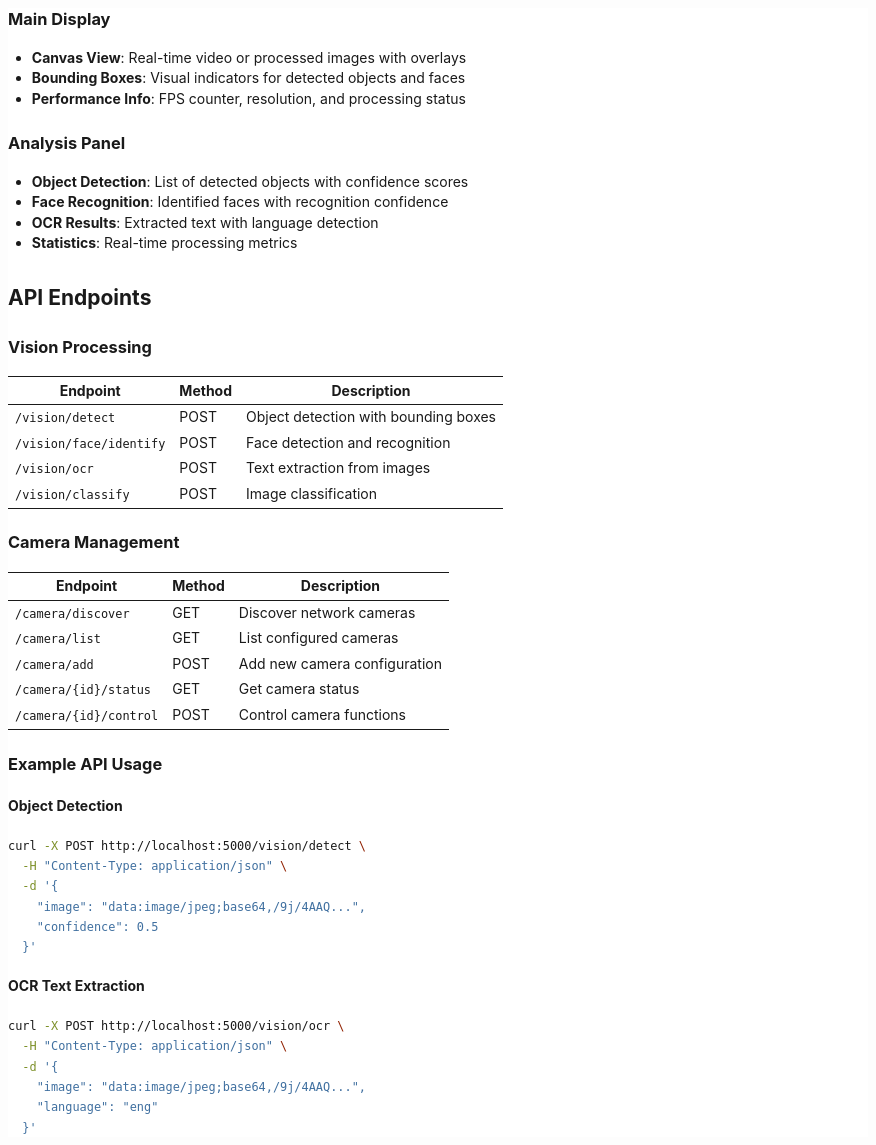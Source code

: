 ### Main Display
- **Canvas View**: Real-time video or processed images with overlays
- **Bounding Boxes**: Visual indicators for detected objects and faces
- **Performance Info**: FPS counter, resolution, and processing status

### Analysis Panel
- **Object Detection**: List of detected objects with confidence scores
- **Face Recognition**: Identified faces with recognition confidence
- **OCR Results**: Extracted text with language detection
- **Statistics**: Real-time processing metrics

## API Endpoints

### Vision Processing
| Endpoint | Method | Description |
|----------|--------|-------------|
| `/vision/detect` | POST | Object detection with bounding boxes |
| `/vision/face/identify` | POST | Face detection and recognition |
| `/vision/ocr` | POST | Text extraction from images |
| `/vision/classify` | POST | Image classification |

### Camera Management
| Endpoint | Method | Description |
|----------|--------|-------------|
| `/camera/discover` | GET | Discover network cameras |
| `/camera/list` | GET | List configured cameras |
| `/camera/add` | POST | Add new camera configuration |
| `/camera/{id}/status` | GET | Get camera status |
| `/camera/{id}/control` | POST | Control camera functions |

### Example API Usage

#### Object Detection
```bash
curl -X POST http://localhost:5000/vision/detect \
  -H "Content-Type: application/json" \
  -d '{
    "image": "data:image/jpeg;base64,/9j/4AAQ...",
    "confidence": 0.5
  }'
```

#### OCR Text Extraction
```bash
curl -X POST http://localhost:5000/vision/ocr \
  -H "Content-Type: application/json" \
  -d '{
    "image": "data:image/jpeg;base64,/9j/4AAQ...",
    "language": "eng"
  }'
```
